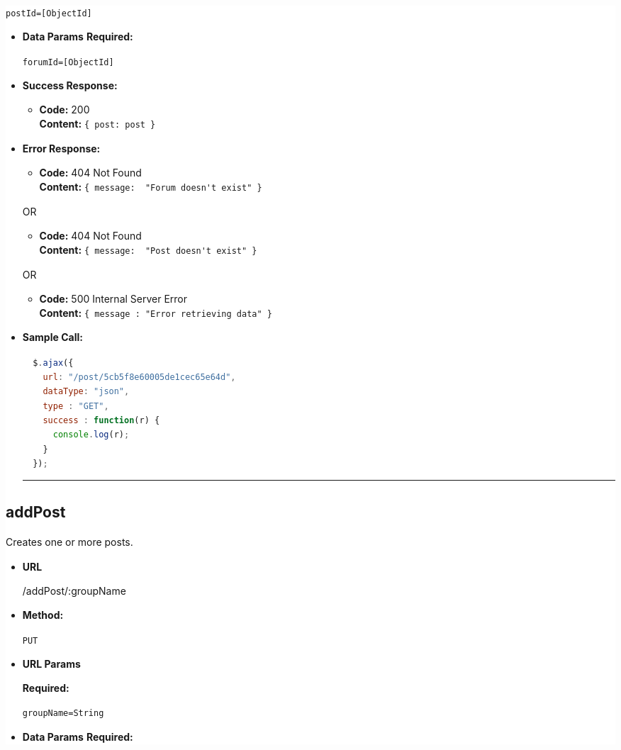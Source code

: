    `postId=[ObjectId]`

* **Data Params**
   **Required:**

   `forumId=[ObjectId]`
  

* **Success Response:**

  * **Code:** 200 <br />
    **Content:** `{ post: post }`
 
* **Error Response:**

  * **Code:** 404 Not Found <br />
    **Content:** `{ message:  "Forum doesn't exist" }`

  OR
  * **Code:** 404 Not Found <br />
    **Content:** `{ message:  "Post doesn't exist" }`

  OR

  * **Code:** 500 Internal Server Error <br />
    **Content:** `{ message : "Error retrieving data" }`

* **Sample Call:**

  ```javascript
    $.ajax({
      url: "/post/5cb5f8e60005de1cec65e64d",
      dataType: "json",
      type : "GET",
      success : function(r) {
        console.log(r);
      }
    });
  ```

  ----
**addPost**
----
  Creates one or more posts.

* **URL**

  /addPost/:groupName

* **Method:**

  `PUT`
  
*  **URL Params**

   **Required:**
 
   `groupName=String`

* **Data Params**
   **Required:**

